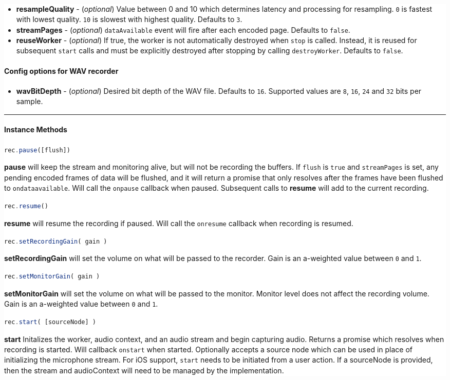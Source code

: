 - **resampleQuality**             - (*optional*) Value between 0 and 10 which determines latency and processing for resampling. `0` is fastest with lowest quality. `10` is slowest with highest quality. Defaults to `3`.
- **streamPages**                 - (*optional*) `dataAvailable` event will fire after each encoded page. Defaults to `false`.
- **reuseWorker**                 - (*optional*) If true, the worker is not automatically destroyed when `stop` is called. Instead, it is reused for subsequent `start` calls and must be explicitly destroyed after stopping by calling `destroyWorker`. Defaults to `false`. 


#### Config options for WAV recorder

- **wavBitDepth**                 - (*optional*) Desired bit depth of the WAV file. Defaults to `16`. Supported values are `8`, `16`, `24` and `32` bits per sample.


---------
#### Instance Methods


```js
rec.pause([flush])
```

**pause** will keep the stream and monitoring alive, but will not be recording the buffers. If `flush` is `true` and `streamPages` is set, any pending encoded frames of data will be flushed, and it will return a promise that only resolves after the frames have been flushed to `ondataavailable`. Will call the `onpause` callback when paused. Subsequent calls to **resume** will add to the current recording.

```js
rec.resume()
```

**resume** will resume the recording if paused. Will call the `onresume` callback when recording is resumed.

```js
rec.setRecordingGain( gain )
```

**setRecordingGain** will set the volume on what will be passed to the recorder. Gain is an a-weighted value between `0` and `1`.

```js
rec.setMonitorGain( gain )
```

**setMonitorGain** will set the volume on what will be passed to the monitor. Monitor level does not affect the recording volume. Gain is an a-weighted value between `0` and `1`.

```js
rec.start( [sourceNode] )
```

**start** Initalizes the worker, audio context, and an audio stream and begin capturing audio. Returns a promise which resolves when recording is started. Will callback `onstart` when started. Optionally accepts a source node which can be used in place of initializing the microphone stream. For iOS support, `start` needs to be initiated from a user action. If a sourceNode is provided, then the stream and audioContext will need to be managed by the implementation.

